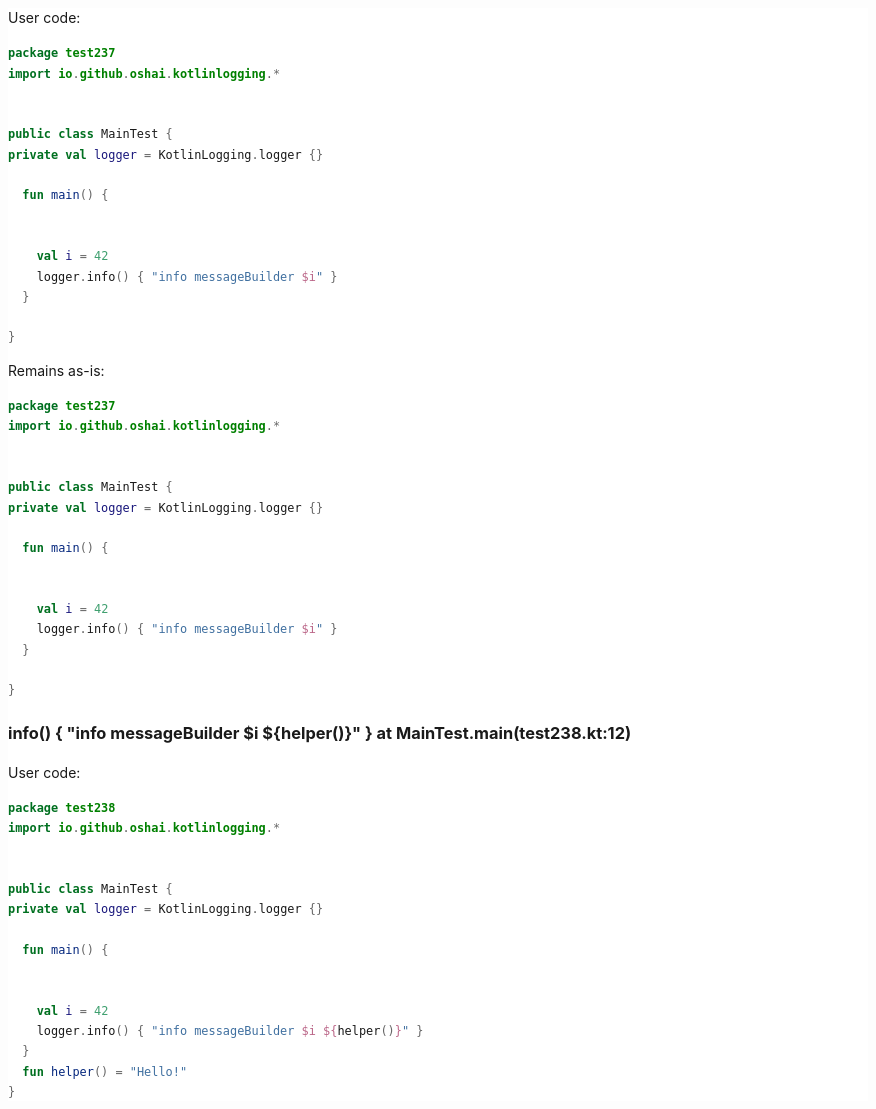 User code:
```kotlin
package test237
import io.github.oshai.kotlinlogging.*


public class MainTest {
private val logger = KotlinLogging.logger {}

  fun main() {
    
    
    val i = 42
    logger.info() { "info messageBuilder $i" }
  }
  
}


```
  
Remains as-is:
```kotlin
package test237
import io.github.oshai.kotlinlogging.*


public class MainTest {
private val logger = KotlinLogging.logger {}

  fun main() {
    
    
    val i = 42
    logger.info() { "info messageBuilder $i" }
  }
  
}


```

###  info() { "info messageBuilder $i ${helper()}" } at MainTest.main(test238.kt:12)

User code:
```kotlin
package test238
import io.github.oshai.kotlinlogging.*


public class MainTest {
private val logger = KotlinLogging.logger {}

  fun main() {
    
    
    val i = 42
    logger.info() { "info messageBuilder $i ${helper()}" }
  }
  fun helper() = "Hello!"
}


```
  